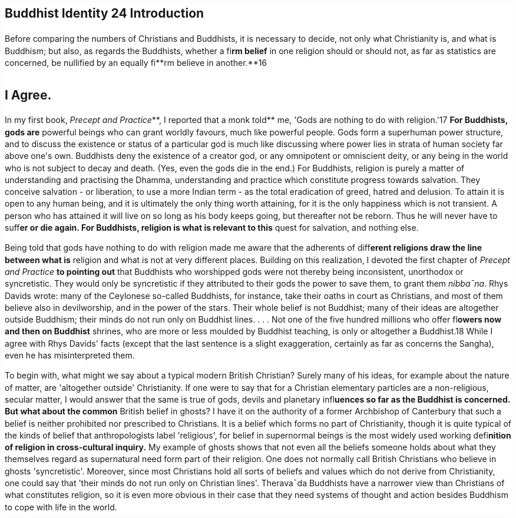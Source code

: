 ## Buddhist Identity 24 Introduction

Before comparing the numbers of Christians and Buddhists, it is necessary to decide, not only what Christianity is, and what is Buddhism; but also, as regards the Buddhists, whether a fi**rm belief**
in one religion should or should not, as far as statistics are concerned, be nullified by an equally fi**rm believe in another.**16

## I Agree.

In my first book, *Precept and Practice***, I reported that a monk told**
me, 'Gods are nothing to do with religion.'17 **For Buddhists, gods are**
powerful beings who can grant worldly favours, much like powerful people. Gods form a superhuman power structure, and to discuss the existence or status of a particular god is much like discussing where power lies in strata of human society far above one's own. Buddhists deny the existence of a creator god, or any omnipotent or omniscient deity, or any being in the world who is not subject to decay and death. (Yes, even the gods die in the end.)
For Buddhists, religion is purely a matter of understanding and practising the Dhamma, understanding and practice which constitute progress towards salvation. They conceive salvation - or liberation, to use a more Indian term - as the total eradication of greed, hatred and delusion. To attain it is open to any human being, and it is ultimately the only thing worth attaining, for it is the only happiness which is not transient. A person who has attained it will live on so long as his body keeps going, but thereafter not be reborn. Thus he will never have to suff**er or die again. For Buddhists, religion is what is relevant to this**
quest for salvation, and nothing else.

Being told that gods have nothing to do with religion made me aware that the adherents of diff**erent religions draw the line between what is**
religion and what is not at very different places. Building on this realization, I devoted the first chapter of *Precept and Practice* **to pointing out**
that Buddhists who worshipped gods were not thereby being inconsistent, unorthodox or syncretistic. They would only be syncretistic if they attributed to their gods the power to save them, to grant them *nibba¯na*. Rhys Davids wrote:
many of the Ceylonese so-called Buddhists, for instance, take their oaths in court as Christians, and most of them believe also in devilworship, and in the power of the stars. Their whole belief is not Buddhist; many of their ideas are altogether outside Buddhism; their minds do not run only on Buddhist lines. . . . Not one of the five hundred millions who offer fl**owers now and then on Buddhist**
shrines, who are more or less moulded by Buddhist teaching, is only or altogether a Buddhist.18 While I agree with Rhys Davids' facts (except that the last sentence is a slight exaggeration, certainly as far as concerns the Sangha), even he has misinterpreted them.

To begin with, what might we say about a typical modern British Christian? Surely many of his ideas, for example about the nature of matter, are 'altogether outside' Christianity. If one were to say that for a Christian elementary particles are a non-religious, secular matter, I
would answer that the same is true of gods, devils and planetary infl**uences so far as the Buddhist is concerned. But what about the common**
British belief in ghosts? I have it on the authority of a former Archbishop of Canterbury that such a belief is neither prohibited nor prescribed to Christians. It is a belief which forms no part of Christianity, though it is quite typical of the kinds of belief that anthropologists label 'religious', for belief in supernormal beings is the most widely used working defi**nition of religion in cross-cultural inquiry.**
My example of ghosts shows that not even all the beliefs someone holds about what they themselves regard as supernatural need form part of their religion. One does not normally call British Christians who believe in ghosts 'syncretistic'. Moreover, since most Christians hold all sorts of beliefs and values which do not derive from Christianity, one could say that 'their minds do not run only on Christian lines'. Therava¯da Buddhists have a narrower view than Christians of what constitutes religion, so it is even more obvious in their case that they need systems of thought and action besides Buddhism to cope with life in the world.
